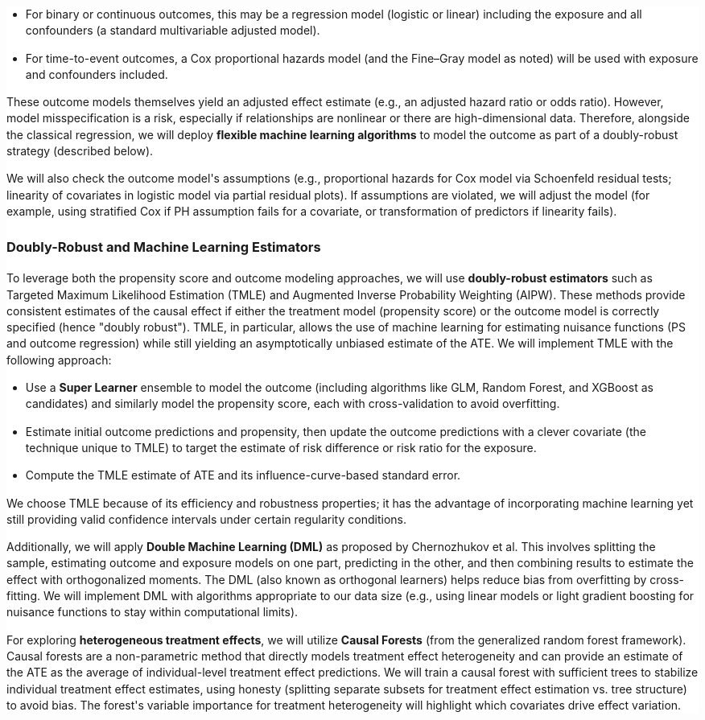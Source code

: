 * For binary or continuous outcomes, this may be a regression model (logistic or linear) including the exposure and all confounders (a standard multivariable adjusted model).

* For time-to-event outcomes, a Cox proportional hazards model (and the Fine–Gray model as noted) will be used with exposure and confounders included.

These outcome models themselves yield an adjusted effect estimate (e.g., an adjusted hazard ratio or odds ratio). However, model misspecification is a risk, especially if relationships are nonlinear or there are high-dimensional data. Therefore, alongside the classical regression, we will deploy **flexible machine learning algorithms** to model the outcome as part of a doubly-robust strategy (described below).

We will also check the outcome model's assumptions (e.g., proportional hazards for Cox model via Schoenfeld residual tests; linearity of covariates in logistic model via partial residual plots). If assumptions are violated, we will adjust the model (for example, using stratified Cox if PH assumption fails for a covariate, or transformation of predictors if linearity fails).

### **Doubly-Robust and Machine Learning Estimators**

To leverage both the propensity score and outcome modeling approaches, we will use **doubly-robust estimators** such as Targeted Maximum Likelihood Estimation (TMLE) and Augmented Inverse Probability Weighting (AIPW). These methods provide consistent estimates of the causal effect if either the treatment model (propensity score) or the outcome model is correctly specified (hence "doubly robust"). TMLE, in particular, allows the use of machine learning for estimating nuisance functions (PS and outcome regression) while still yielding an asymptotically unbiased estimate of the ATE. We will implement TMLE with the following approach:

* Use a **Super Learner** ensemble to model the outcome (including algorithms like GLM, Random Forest, and XGBoost as candidates) and similarly model the propensity score, each with cross-validation to avoid overfitting.

* Estimate initial outcome predictions and propensity, then update the outcome predictions with a clever covariate (the technique unique to TMLE) to target the estimate of risk difference or risk ratio for the exposure.

* Compute the TMLE estimate of ATE and its influence-curve-based standard error.

We choose TMLE because of its efficiency and robustness properties; it has the advantage of incorporating machine learning yet still providing valid confidence intervals under certain regularity conditions.

Additionally, we will apply **Double Machine Learning (DML)** as proposed by Chernozhukov et al. This involves splitting the sample, estimating outcome and exposure models on one part, predicting in the other, and then combining results to estimate the effect with orthogonalized moments. The DML (also known as orthogonal learners) helps reduce bias from overfitting by cross-fitting. We will implement DML with algorithms appropriate to our data size (e.g., using linear models or light gradient boosting for nuisance functions to stay within computational limits).

For exploring **heterogeneous treatment effects**, we will utilize **Causal Forests** (from the generalized random forest framework). Causal forests are a non-parametric method that directly models treatment effect heterogeneity and can provide an estimate of the ATE as the average of individual-level treatment effect predictions. We will train a causal forest with sufficient trees to stabilize individual treatment effect estimates, using honesty (splitting separate subsets for treatment effect estimation vs. tree structure) to avoid bias. The forest's variable importance for treatment heterogeneity will highlight which covariates drive effect variation.
